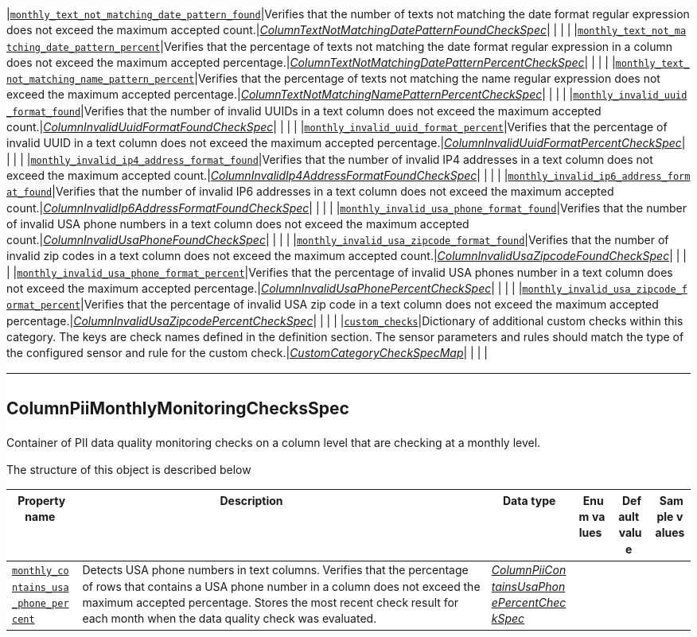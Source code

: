 |<span class="no-wrap-code ">[`monthly_text_not_matching_date_pattern_found`](../../../checks/column/patterns/text-not-matching-date-pattern-found.md)</span>|Verifies that the number of texts not matching the date format regular expression does not exceed the maximum accepted count.|*[ColumnTextNotMatchingDatePatternFoundCheckSpec](../../../checks/column/patterns/text-not-matching-date-pattern-found.md)*| | | |
|<span class="no-wrap-code ">[`monthly_text_not_matching_date_pattern_percent`](../../../checks/column/patterns/text-not-matching-date-pattern-percent.md)</span>|Verifies that the percentage of texts not matching the date format regular expression in a column does not exceed the maximum accepted percentage.|*[ColumnTextNotMatchingDatePatternPercentCheckSpec](../../../checks/column/patterns/text-not-matching-date-pattern-percent.md)*| | | |
|<span class="no-wrap-code ">[`monthly_text_not_matching_name_pattern_percent`](../../../checks/column/patterns/text-not-matching-name-pattern-percent.md)</span>|Verifies that the percentage of texts not matching the name regular expression does not exceed the maximum accepted percentage.|*[ColumnTextNotMatchingNamePatternPercentCheckSpec](../../../checks/column/patterns/text-not-matching-name-pattern-percent.md)*| | | |
|<span class="no-wrap-code ">[`monthly_invalid_uuid_format_found`](../../../checks/column/patterns/invalid-uuid-format-found.md)</span>|Verifies that the number of invalid UUIDs in a text column does not exceed the maximum accepted count.|*[ColumnInvalidUuidFormatFoundCheckSpec](../../../checks/column/patterns/invalid-uuid-format-found.md)*| | | |
|<span class="no-wrap-code ">[`monthly_invalid_uuid_format_percent`](../../../checks/column/patterns/invalid-uuid-format-percent.md)</span>|Verifies that the percentage of invalid UUID in a text column does not exceed the maximum accepted percentage.|*[ColumnInvalidUuidFormatPercentCheckSpec](../../../checks/column/patterns/invalid-uuid-format-percent.md)*| | | |
|<span class="no-wrap-code ">[`monthly_invalid_ip4_address_format_found`](../../../checks/column/patterns/invalid-ip4-address-format-found.md)</span>|Verifies that the number of invalid IP4 addresses in a text column does not exceed the maximum accepted count.|*[ColumnInvalidIp4AddressFormatFoundCheckSpec](../../../checks/column/patterns/invalid-ip4-address-format-found.md)*| | | |
|<span class="no-wrap-code ">[`monthly_invalid_ip6_address_format_found`](../../../checks/column/patterns/invalid-ip6-address-format-found.md)</span>|Verifies that the number of invalid IP6 addresses in a text column does not exceed the maximum accepted count.|*[ColumnInvalidIp6AddressFormatFoundCheckSpec](../../../checks/column/patterns/invalid-ip6-address-format-found.md)*| | | |
|<span class="no-wrap-code ">[`monthly_invalid_usa_phone_format_found`](../../../checks/column/patterns/invalid-usa-phone-format-found.md)</span>|Verifies that the number of invalid USA phone numbers in a text column does not exceed the maximum accepted count.|*[ColumnInvalidUsaPhoneFoundCheckSpec](../../../checks/column/patterns/invalid-usa-phone-format-found.md)*| | | |
|<span class="no-wrap-code ">[`monthly_invalid_usa_zipcode_format_found`](../../../checks/column/patterns/invalid-usa-zipcode-format-found.md)</span>|Verifies that the number of invalid zip codes in a text column does not exceed the maximum accepted count.|*[ColumnInvalidUsaZipcodeFoundCheckSpec](../../../checks/column/patterns/invalid-usa-zipcode-format-found.md)*| | | |
|<span class="no-wrap-code ">[`monthly_invalid_usa_phone_format_percent`](../../../checks/column/patterns/invalid-usa-phone-format-percent.md)</span>|Verifies that the percentage of invalid USA phones number in a text column does not exceed the maximum accepted percentage.|*[ColumnInvalidUsaPhonePercentCheckSpec](../../../checks/column/patterns/invalid-usa-phone-format-percent.md)*| | | |
|<span class="no-wrap-code ">[`monthly_invalid_usa_zipcode_format_percent`](../../../checks/column/patterns/invalid-usa-zipcode-format-percent.md)</span>|Verifies that the percentage of invalid USA zip code in a text column does not exceed the maximum accepted percentage.|*[ColumnInvalidUsaZipcodePercentCheckSpec](../../../checks/column/patterns/invalid-usa-zipcode-format-percent.md)*| | | |
|<span class="no-wrap-code ">[`custom_checks`](../profiling/table-profiling-checks.md#customcategorycheckspecmap)</span>|Dictionary of additional custom checks within this category. The keys are check names defined in the definition section. The sensor parameters and rules should match the type of the configured sensor and rule for the custom check.|*[CustomCategoryCheckSpecMap](../profiling/table-profiling-checks.md#customcategorycheckspecmap)*| | | |



___

## ColumnPiiMonthlyMonitoringChecksSpec
Container of PII data quality monitoring checks on a column level that are checking at a monthly level.


The structure of this object is described below

|&nbsp;Property&nbsp;name&nbsp;|&nbsp;Description&nbsp;&nbsp;&nbsp;&nbsp;&nbsp;&nbsp;&nbsp;&nbsp;&nbsp;&nbsp;&nbsp;&nbsp;&nbsp;&nbsp;&nbsp;&nbsp;&nbsp;&nbsp;&nbsp;&nbsp;&nbsp;|&nbsp;Data&nbsp;type&nbsp;|&nbsp;Enum&nbsp;values&nbsp;|&nbsp;Default&nbsp;value&nbsp;|&nbsp;Sample&nbsp;values&nbsp;|
|---------------|---------------------------------|-----------|-------------|---------------|---------------|
|<span class="no-wrap-code ">[`monthly_contains_usa_phone_percent`](../../../checks/column/pii/contains-usa-phone-percent.md)</span>|Detects USA phone numbers in text columns. Verifies that the percentage of rows that contains a USA phone number in a column does not exceed the maximum accepted percentage. Stores the most recent check result for each month when the data quality check was evaluated.|*[ColumnPiiContainsUsaPhonePercentCheckSpec](../../../checks/column/pii/contains-usa-phone-percent.md)*| | | |